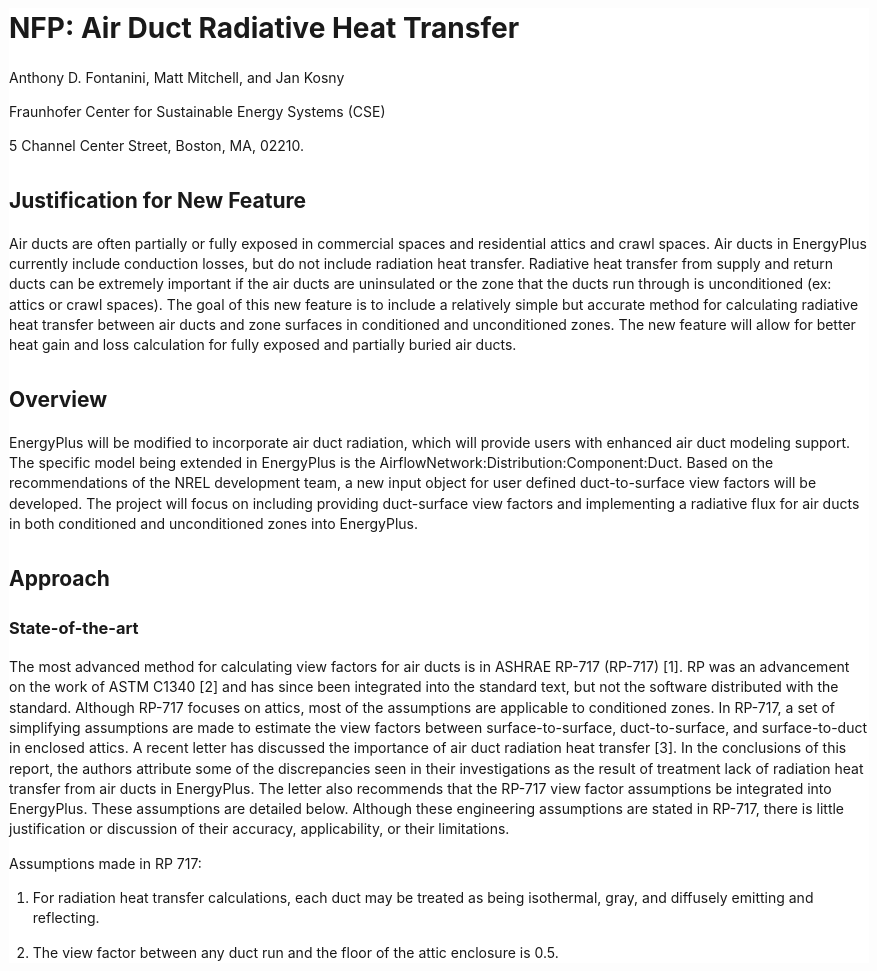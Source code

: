 NFP: Air Duct Radiative Heat Transfer
===============

Anthony D. Fontanini, Matt Mitchell, and Jan Kosny

Fraunhofer Center for Sustainable Energy Systems (CSE)

5 Channel Center Street, Boston, MA, 02210.

## Justification for New Feature

Air ducts are often partially or fully exposed in commercial spaces and residential attics and crawl spaces.  Air ducts in EnergyPlus currently include conduction losses, but do not include radiation heat transfer.  Radiative heat transfer from supply and return ducts can be extremely important if the air ducts are uninsulated or the zone that the ducts run through is unconditioned (ex: attics or crawl spaces).  The goal of this new feature is to include a relatively simple but accurate method for calculating radiative heat transfer between air ducts and zone surfaces in conditioned and unconditioned zones.  The new feature will allow for better heat gain and loss calculation for fully exposed and partially buried air ducts.

## Overview

EnergyPlus will be modified to incorporate air duct radiation, which will provide users with enhanced air duct modeling support. The specific model being extended in EnergyPlus is the AirflowNetwork:Distribution:Component:Duct.  Based on the recommendations of the NREL development team, a new input object for user defined duct-to-surface view factors will be developed.  The project will focus on including providing duct-surface view factors and implementing a radiative flux for air ducts in both conditioned and unconditioned zones into EnergyPlus.

## Approach

### State-of-the-art

The most advanced method for calculating view factors for air ducts is in ASHRAE RP-717 (RP-717) [1]. RP was an advancement on the work of ASTM C1340 [2] and has since been integrated into the standard text, but not the software distributed with the standard.  Although RP-717 focuses on attics, most of the assumptions are applicable to conditioned zones.  In RP-717, a set of simplifying assumptions are made to estimate the view factors between surface-to-surface, duct-to-surface, and surface-to-duct in enclosed attics.  A recent letter has discussed the importance of air duct radiation heat transfer [3].  In the conclusions of this report, the authors attribute some of the discrepancies seen in their investigations as the result of treatment lack of radiation heat transfer from air ducts in EnergyPlus.  The letter also recommends that the RP-717 view factor assumptions be integrated into EnergyPlus.  These assumptions are detailed below.  Although these engineering assumptions are stated in RP-717, there is little justification or discussion of their accuracy, applicability, or their limitations.

Assumptions made in RP 717:

1. For radiation heat transfer calculations, each duct may be treated as being isothermal, gray, and diffusely emitting and reflecting.

2. The view factor between any duct run and the floor of the attic enclosure is 0.5.
